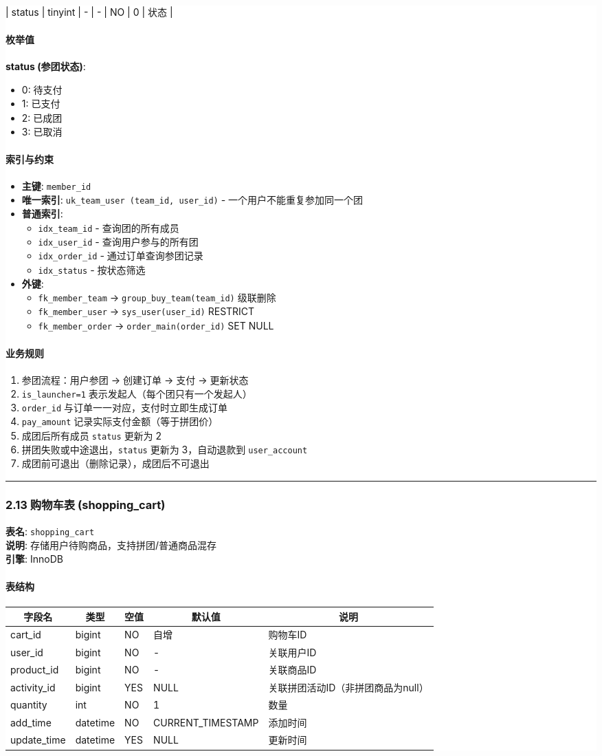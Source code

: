 | status | tinyint | - | - | NO | 0 | 状态 |

#### 枚举值

**status (参团状态)**:
- 0: 待支付
- 1: 已支付
- 2: 已成团
- 3: 已取消

#### 索引与约束

- **主键**: `member_id`
- **唯一索引**: `uk_team_user (team_id, user_id)` - 一个用户不能重复参加同一个团
- **普通索引**: 
  - `idx_team_id` - 查询团的所有成员
  - `idx_user_id` - 查询用户参与的所有团
  - `idx_order_id` - 通过订单查询参团记录
  - `idx_status` - 按状态筛选
- **外键**: 
  - `fk_member_team` → `group_buy_team(team_id)` 级联删除
  - `fk_member_user` → `sys_user(user_id)` RESTRICT
  - `fk_member_order` → `order_main(order_id)` SET NULL

#### 业务规则

1. 参团流程：用户参团 → 创建订单 → 支付 → 更新状态
2. `is_launcher=1` 表示发起人（每个团只有一个发起人）
3. `order_id` 与订单一一对应，支付时立即生成订单
4. `pay_amount` 记录实际支付金额（等于拼团价）
5. 成团后所有成员 `status` 更新为 2
6. 拼团失败或中途退出，`status` 更新为 3，自动退款到 `user_account`
7. 成团前可退出（删除记录），成团后不可退出

---

### 2.13 购物车表 (shopping_cart)

**表名**: `shopping_cart`  
**说明**: 存储用户待购商品，支持拼团/普通商品混存  
**引擎**: InnoDB

#### 表结构

| 字段名 | 类型 | 空值 | 默认值 | 说明 |
|--------|------|------|--------|------|
| cart_id | bigint | NO | 自增 | 购物车ID |
| user_id | bigint | NO | - | 关联用户ID |
| product_id | bigint | NO | - | 关联商品ID |
| activity_id | bigint | YES | NULL | 关联拼团活动ID（非拼团商品为null） |
| quantity | int | NO | 1 | 数量 |
| add_time | datetime | NO | CURRENT_TIMESTAMP | 添加时间 |
| update_time | datetime | YES | NULL | 更新时间 |
